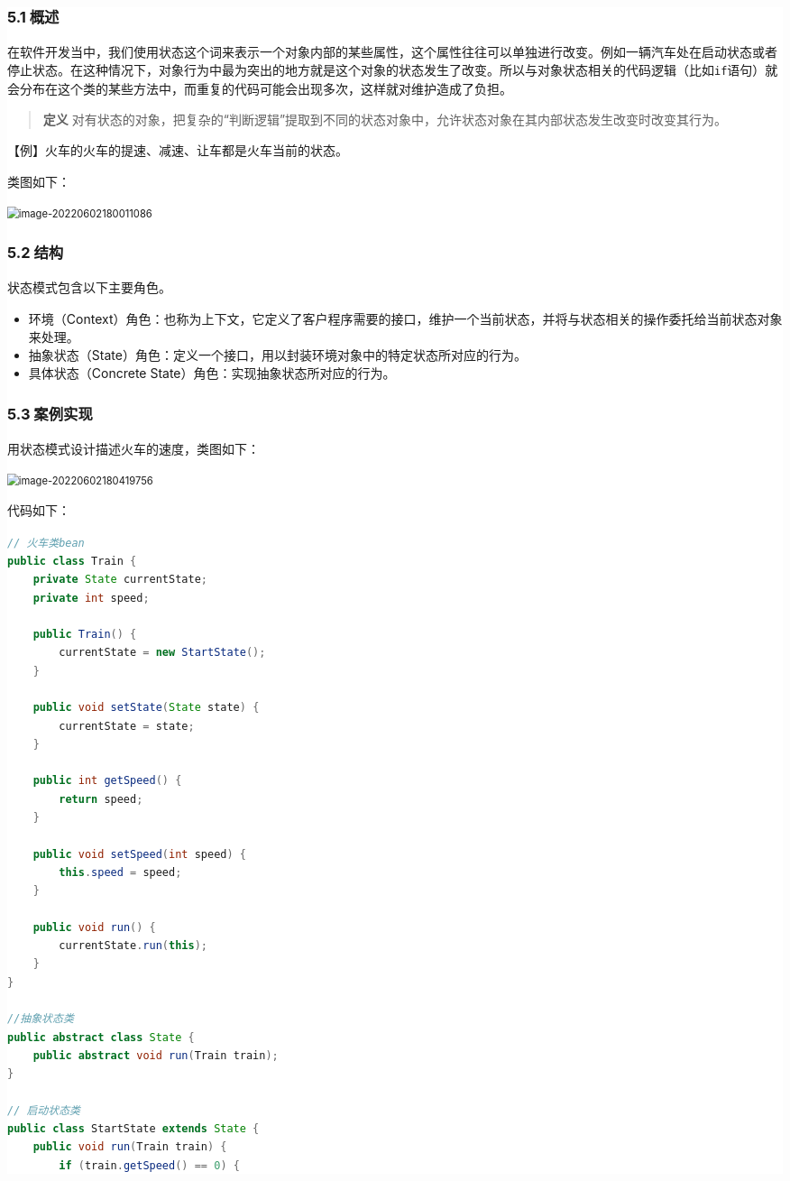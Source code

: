 ### 5.1 概述

在软件开发当中，我们使用状态这个词来表示一个对象内部的某些属性，这个属性往往可以单独进行改变。例如一辆汽车处在启动状态或者停止状态。在这种情况下，对象行为中最为突出的地方就是这个对象的状态发生了改变。所以与对象状态相关的代码逻辑（比如`if`语句）就会分布在这个类的某些方法中，而重复的代码可能会出现多次，这样就对维护造成了负担。

>**定义**
>对有状态的对象，把复杂的“判断逻辑”提取到不同的状态对象中，允许状态对象在其内部状态发生改变时改变其行为。

【例】火车的火车的提速、减速、让车都是火车当前的状态。

类图如下：

<img src="https://raw.githubusercontent.com/Famezyy/picture/master/notePictureBed/image-20220602180011086-5e956192ef00236e40dc8840bfb5b725-a55a03.png" alt="image-20220602180011086" style="zoom:80%;" />

### 5.2 结构

状态模式包含以下主要角色。

* 环境（Context）角色：也称为上下文，它定义了客户程序需要的接口，维护一个当前状态，并将与状态相关的操作委托给当前状态对象来处理。
* 抽象状态（State）角色：定义一个接口，用以封装环境对象中的特定状态所对应的行为。
* 具体状态（Concrete  State）角色：实现抽象状态所对应的行为。

### 5.3 案例实现

用状态模式设计描述火车的速度，类图如下：

<img src="https://raw.githubusercontent.com/Famezyy/picture/master/notePictureBed/image-20220602180419756-1a2cd6304fc2d3e67fc639ea85cbd0ce-38ae46.png" alt="image-20220602180419756" style="zoom:80%;" />

代码如下：

```java
// 火车类bean
public class Train {
    private State currentState;
    private int speed;
    
    public Train() {
        currentState = new StartState();
    }
    
    public void setState(State state) {
        currentState = state;
    }
    
    public int getSpeed() {
        return speed;
    }
    
    public void setSpeed(int speed) {
        this.speed = speed;
    }
    
    public void run() {
        currentState.run(this);
    }
}

//抽象状态类
public abstract class State {
    public abstract void run(Train train);
}

// 启动状态类
public class StartState extends State {
    public void run(Train train) {
        if (train.getSpeed() == 0) {
```